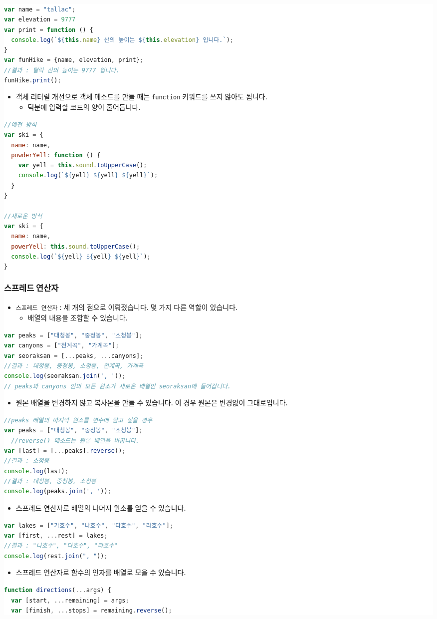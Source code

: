 ```javascript
var name = "tallac";
var elevation = 9777
var print = function () {
  console.log(`${this.name} 산의 높이는 ${this.elevation} 입니다.`);
}
var funHike = {name, elevation, print};
//결과 : 탈락 산의 높이는 9777 입니다.
funHike.print();
```
- 객체 리터럴 개선으로 객체 메소드를 만들 때는 `function` 키워드를 쓰지 않아도 됩니다.
  + 덕분에 입력할 코드의 양이 줄어듭니다.
```javascript
//예전 방식
var ski = {
  name: name,
  powderYell: function () {
    var yell = this.sound.toUpperCase();
    console.log(`${yell} ${yell} ${yell}`);
  }
}

//새로운 방식
var ski = {
  name: name,
  powerYell: this.sound.toUpperCase();
  console.log(`${yell} ${yell} ${yell}`);
}
```

### 스프레드 연산자
- `스프레드 연산자` : 세 개의 점으로 이뤄졌습니다. 몇 가지 다른 역할이 있습니다.
  +  배열의 내용을 조합할 수 있습니다.
```javascript
var peaks = ["대청봉", "중청봉", "소청봉"];
var canyons = ["천계곡", "가계곡"];
var seoraksan = [...peaks, ...canyons];
//결과 : 대청봉, 중청봉, 소청봉, 천계곡, 가계곡
console.log(seoraksan.join(', '));
// peaks와 canyons 안의 모든 원소가 새로운 배열인 seoraksan에 들어갑니다.
```
  + 원본 배열을 변경하지 않고 복사본을 만들 수 있습니다. 이 경우 원본은 변경없이 그대로입니다.
```javascript
//peaks 배열의 마지막 원소를 변수에 담고 싶을 경우
var peaks = ["대청봉", "중청봉", "소청봉"];
  //reverse() 메소드는 원본 배열을 바꿉니다.
var [last] = [...peaks].reverse();
//결과 : 소청봉
console.log(last);
//결과 : 대청봉, 중청봉, 소청봉
console.log(peaks.join(', '));
```
  + 스프레드 연산자로 배열의 나머지 원소를 얻을 수 있습니다.
```javascript
var lakes = ["가호수", "나호수", "다호수", "라호수"];
var [first, ...rest] = lakes;
//결과 : "나호수", "다호수", "라호수"
console.log(rest.join(", "));
```
  + 스프레드 연산자로 함수의 인자를 배열로 모을 수 있습니다.
```javascript
function directions(...args) {
  var [start, ...remaining] = args;
  var [finish, ...stops] = remaining.reverse();

```